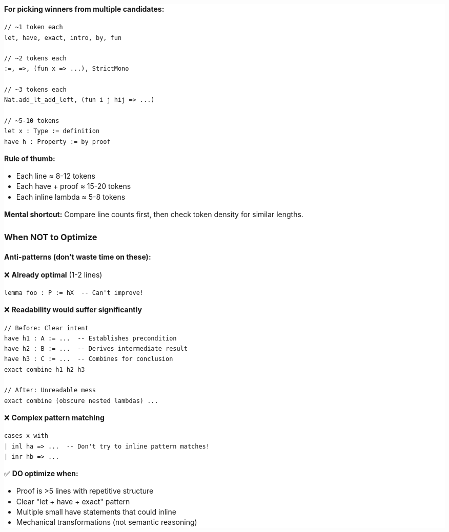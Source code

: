 **For picking winners from multiple candidates:**

```lean
// ~1 token each
let, have, exact, intro, by, fun

// ~2 tokens each
:=, =>, (fun x => ...), StrictMono

// ~3 tokens each
Nat.add_lt_add_left, (fun i j hij => ...)

// ~5-10 tokens
let x : Type := definition
have h : Property := by proof
```

**Rule of thumb:**
- Each line ≈ 8-12 tokens
- Each have + proof ≈ 15-20 tokens
- Each inline lambda ≈ 5-8 tokens

**Mental shortcut:** Compare line counts first, then check token density for similar lengths.

### When NOT to Optimize

**Anti-patterns (don't waste time on these):**

❌ **Already optimal** (1-2 lines)
```lean
lemma foo : P := hX  -- Can't improve!
```

❌ **Readability would suffer significantly**
```lean
// Before: Clear intent
have h1 : A := ...  -- Establishes precondition
have h2 : B := ...  -- Derives intermediate result
have h3 : C := ...  -- Combines for conclusion
exact combine h1 h2 h3

// After: Unreadable mess
exact combine (obscure nested lambdas) ...
```

❌ **Complex pattern matching**
```lean
cases x with
| inl ha => ...  -- Don't try to inline pattern matches!
| inr hb => ...
```

✅ **DO optimize when:**
- Proof is >5 lines with repetitive structure
- Clear "let + have + exact" pattern
- Multiple small have statements that could inline
- Mechanical transformations (not semantic reasoning)
